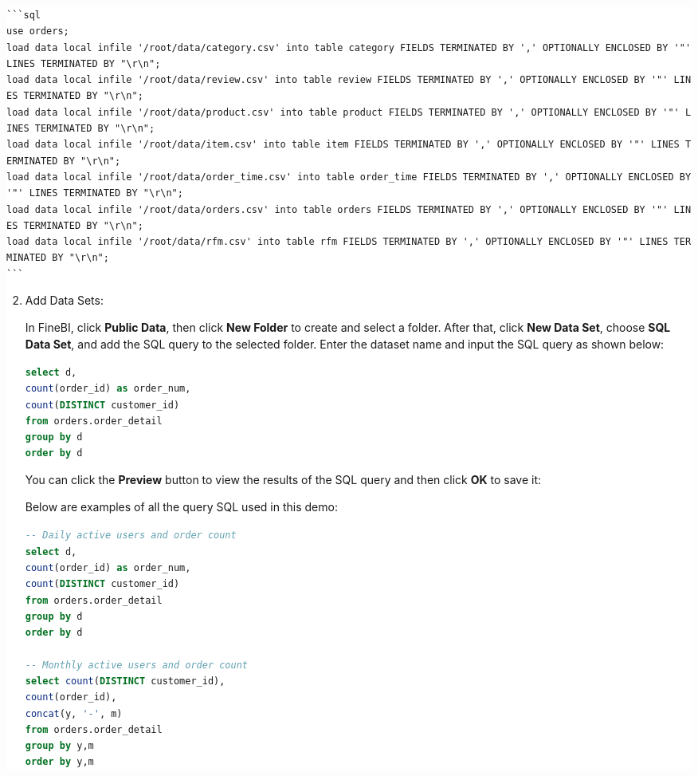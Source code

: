     ```sql
    use orders;
    load data local infile '/root/data/category.csv' into table category FIELDS TERMINATED BY ',' OPTIONALLY ENCLOSED BY '"' LINES TERMINATED BY "\r\n";
    load data local infile '/root/data/review.csv' into table review FIELDS TERMINATED BY ',' OPTIONALLY ENCLOSED BY '"' LINES TERMINATED BY "\r\n";
    load data local infile '/root/data/product.csv' into table product FIELDS TERMINATED BY ',' OPTIONALLY ENCLOSED BY '"' LINES TERMINATED BY "\r\n";
    load data local infile '/root/data/item.csv' into table item FIELDS TERMINATED BY ',' OPTIONALLY ENCLOSED BY '"' LINES TERMINATED BY "\r\n";
    load data local infile '/root/data/order_time.csv' into table order_time FIELDS TERMINATED BY ',' OPTIONALLY ENCLOSED BY '"' LINES TERMINATED BY "\r\n";
    load data local infile '/root/data/orders.csv' into table orders FIELDS TERMINATED BY ',' OPTIONALLY ENCLOSED BY '"' LINES TERMINATED BY "\r\n";
    load data local infile '/root/data/rfm.csv' into table rfm FIELDS TERMINATED BY ',' OPTIONALLY ENCLOSED BY '"' LINES TERMINATED BY "\r\n";
    ```

2. Add Data Sets:

    In FineBI, click **Public Data**, then click **New Folder** to create and select a folder. After that, click **New Data Set**, choose **SQL Data Set**, and add the SQL query to the selected folder. Enter the dataset name and input the SQL query as shown below:

    ```sql
    select d,
    count(order_id) as order_num,
    count(DISTINCT customer_id)
    from orders.order_detail
    group by d
    order by d
    ```

    You can click the **Preview** button to view the results of the SQL query and then click **OK** to save it:


    Below are examples of all the query SQL used in this demo:

    ```sql
    -- Daily active users and order count
    select d,
    count(order_id) as order_num,
    count(DISTINCT customer_id)
    from orders.order_detail
    group by d
    order by d

    -- Monthly active users and order count
    select count(DISTINCT customer_id),
    count(order_id),
    concat(y, '-', m)
    from orders.order_detail
    group by y,m
    order by y,m
